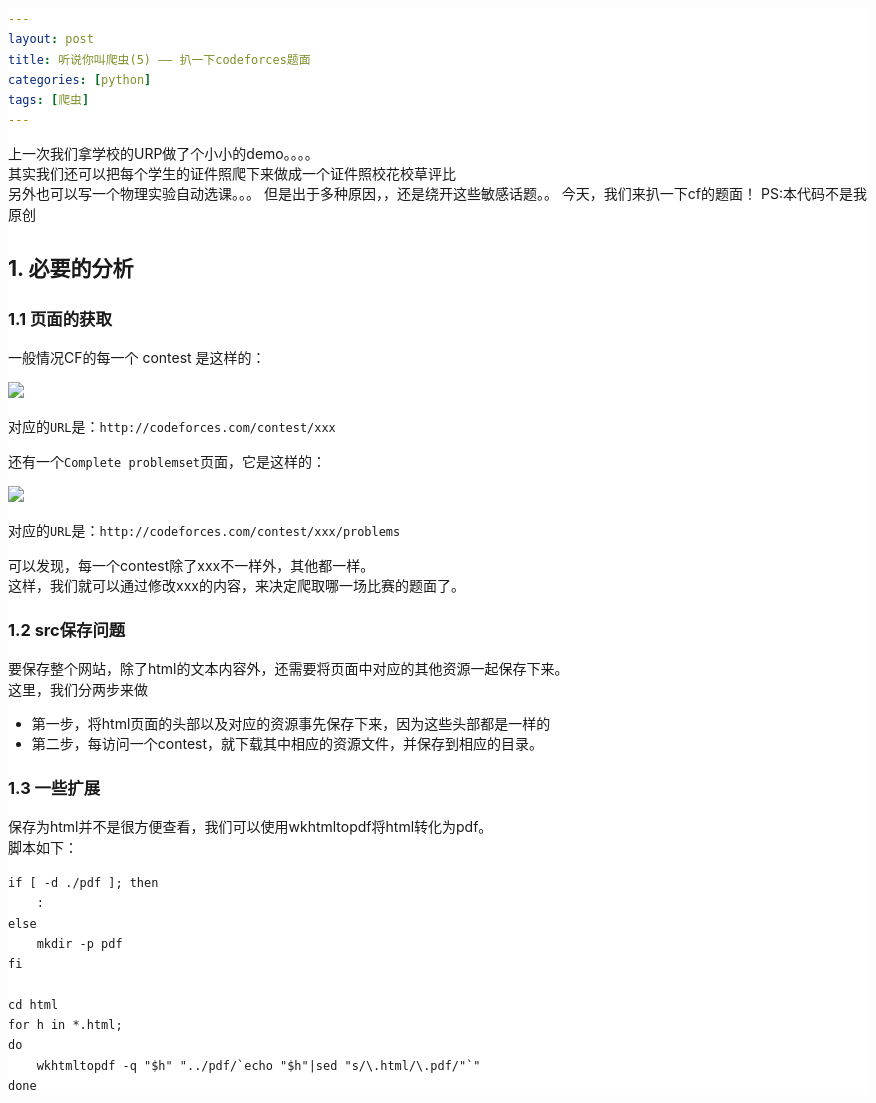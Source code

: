 ```yaml
---
layout: post
title: 听说你叫爬虫(5) —— 扒一下codeforces题面
categories: [python]
tags: [爬虫]
---
```


上一次我们拿学校的URP做了个小小的demo。。。。   
其实我们还可以把每个学生的证件照爬下来做成一个证件照校花校草评比  
另外也可以写一个物理实验自动选课。。。
但是出于多种原因，，还是绕开这些敏感话题。。
今天，我们来扒一下cf的题面！ PS:本代码不是我原创


## 1. 必要的分析

### 1.1 页面的获取

一般情况CF的每一个 contest 是这样的：  

![][1]

对应的``URL``是：``http://codeforces.com/contest/xxx``

还有一个``Complete problemset``页面，它是这样的：  

![][2]

对应的``URL``是：``http://codeforces.com/contest/xxx/problems``

可以发现，每一个contest除了xxx不一样外，其他都一样。  
这样，我们就可以通过修改xxx的内容，来决定爬取哪一场比赛的题面了。  


### 1.2 src保存问题

要保存整个网站，除了html的文本内容外，还需要将页面中对应的其他资源一起保存下来。  
这里，我们分两步来做  

- 第一步，将html页面的头部以及对应的资源事先保存下来，因为这些头部都是一样的  
- 第二步，每访问一个contest，就下载其中相应的资源文件，并保存到相应的目录。  

### 1.3 一些扩展

保存为html并不是很方便查看，我们可以使用wkhtmltopdf将html转化为pdf。  
脚本如下：  

```
if [ -d ./pdf ]; then
    :
else
    mkdir -p pdf
fi

cd html
for h in *.html;
do
    wkhtmltopdf -q "$h" "../pdf/`echo "$h"|sed "s/\.html/\.pdf/"`"
done
```


  [1]: http://7xi3e9.com1.z0.glb.clouddn.com/cf1.png
  [2]: http://7xi3e9.com1.z0.glb.clouddn.com/cf2.png
  [3]: http://7xi3e9.com1.z0.glb.clouddn.com/cf4.png
  [4]: http://7xi3e9.com1.z0.glb.clouddn.com/C5.png
  [5]: http://7xi3e9.com1.z0.glb.clouddn.com/C6.png
  [6]: http://7xi3e9.com1.z0.glb.clouddn.com/C77.png
  [7]: http://7xi3e9.com1.z0.glb.clouddn.com/CRRR.png